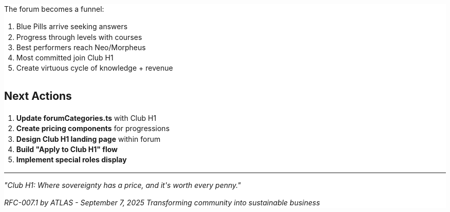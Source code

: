 The forum becomes a funnel:
1. Blue Pills arrive seeking answers
2. Progress through levels with courses
3. Best performers reach Neo/Morpheus
4. Most committed join Club H1
5. Create virtuous cycle of knowledge + revenue

## Next Actions

1. **Update forumCategories.ts** with Club H1
2. **Create pricing components** for progressions
3. **Design Club H1 landing page** within forum
4. **Build "Apply to Club H1" flow**
5. **Implement special roles display**

---

*"Club H1: Where sovereignty has a price, and it's worth every penny."*

*RFC-007.1 by ATLAS - September 7, 2025*
*Transforming community into sustainable business*